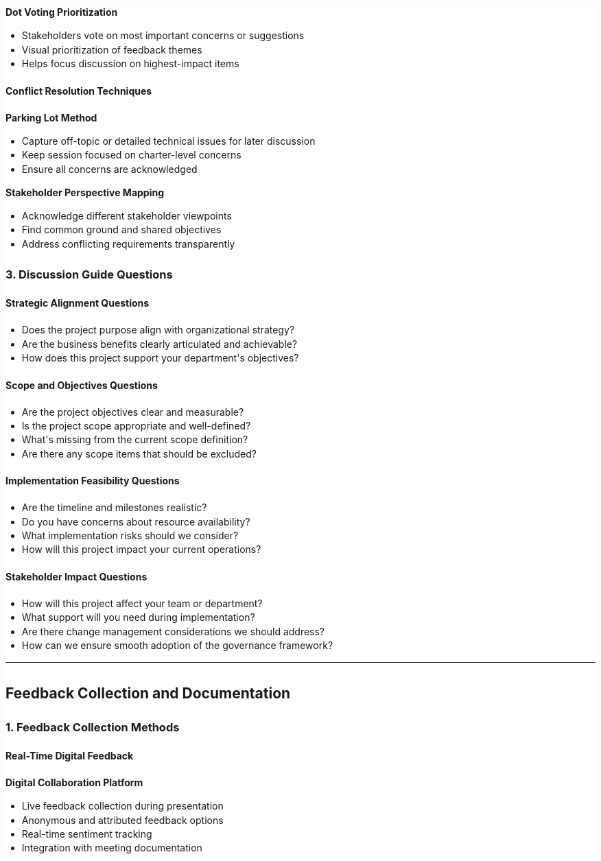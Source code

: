 **Dot Voting Prioritization**
- Stakeholders vote on most important concerns or suggestions
- Visual prioritization of feedback themes
- Helps focus discussion on highest-impact items

#### Conflict Resolution Techniques
**Parking Lot Method**
- Capture off-topic or detailed technical issues for later discussion
- Keep session focused on charter-level concerns
- Ensure all concerns are acknowledged

**Stakeholder Perspective Mapping**
- Acknowledge different stakeholder viewpoints
- Find common ground and shared objectives
- Address conflicting requirements transparently

### 3. Discussion Guide Questions

#### Strategic Alignment Questions
- Does the project purpose align with organizational strategy?
- Are the business benefits clearly articulated and achievable?
- How does this project support your department's objectives?

#### Scope and Objectives Questions
- Are the project objectives clear and measurable?
- Is the project scope appropriate and well-defined?
- What's missing from the current scope definition?
- Are there any scope items that should be excluded?

#### Implementation Feasibility Questions
- Are the timeline and milestones realistic?
- Do you have concerns about resource availability?
- What implementation risks should we consider?
- How will this project impact your current operations?

#### Stakeholder Impact Questions
- How will this project affect your team or department?
- What support will you need during implementation?
- Are there change management considerations we should address?
- How can we ensure smooth adoption of the governance framework?

---

## Feedback Collection and Documentation

### 1. Feedback Collection Methods

#### Real-Time Digital Feedback
**Digital Collaboration Platform**
- Live feedback collection during presentation
- Anonymous and attributed feedback options
- Real-time sentiment tracking
- Integration with meeting documentation
